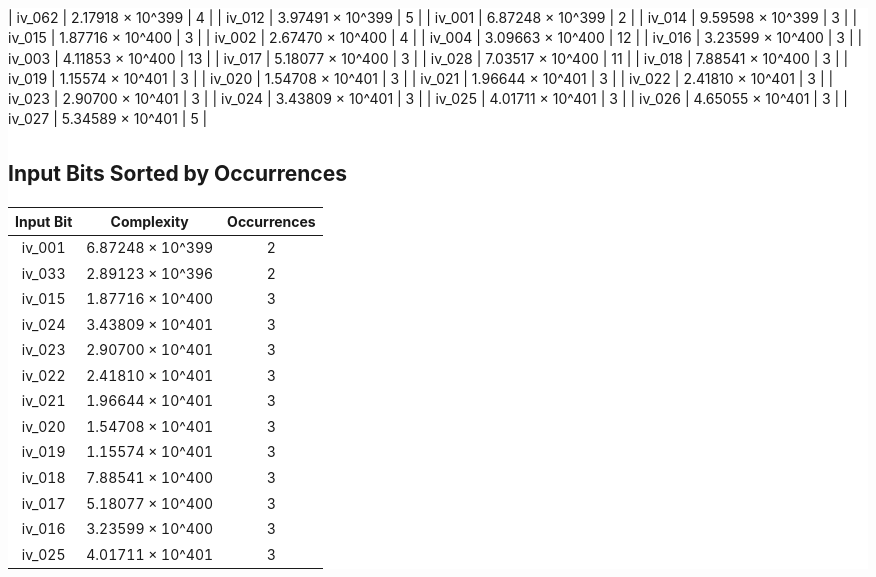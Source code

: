 | iv_062 | 2.17918 × 10^399 | 4 |
| iv_012 | 3.97491 × 10^399 | 5 |
| iv_001 | 6.87248 × 10^399 | 2 |
| iv_014 | 9.59598 × 10^399 | 3 |
| iv_015 | 1.87716 × 10^400 | 3 |
| iv_002 | 2.67470 × 10^400 | 4 |
| iv_004 | 3.09663 × 10^400 | 12 |
| iv_016 | 3.23599 × 10^400 | 3 |
| iv_003 | 4.11853 × 10^400 | 13 |
| iv_017 | 5.18077 × 10^400 | 3 |
| iv_028 | 7.03517 × 10^400 | 11 |
| iv_018 | 7.88541 × 10^400 | 3 |
| iv_019 | 1.15574 × 10^401 | 3 |
| iv_020 | 1.54708 × 10^401 | 3 |
| iv_021 | 1.96644 × 10^401 | 3 |
| iv_022 | 2.41810 × 10^401 | 3 |
| iv_023 | 2.90700 × 10^401 | 3 |
| iv_024 | 3.43809 × 10^401 | 3 |
| iv_025 | 4.01711 × 10^401 | 3 |
| iv_026 | 4.65055 × 10^401 | 3 |
| iv_027 | 5.34589 × 10^401 | 5 |

## Input Bits Sorted by Occurrences

| Input Bit | Complexity | Occurrences |
|:---------:|:----------:|:-----------:|
| iv_001 | 6.87248 × 10^399 | 2 |
| iv_033 | 2.89123 × 10^396 | 2 |
| iv_015 | 1.87716 × 10^400 | 3 |
| iv_024 | 3.43809 × 10^401 | 3 |
| iv_023 | 2.90700 × 10^401 | 3 |
| iv_022 | 2.41810 × 10^401 | 3 |
| iv_021 | 1.96644 × 10^401 | 3 |
| iv_020 | 1.54708 × 10^401 | 3 |
| iv_019 | 1.15574 × 10^401 | 3 |
| iv_018 | 7.88541 × 10^400 | 3 |
| iv_017 | 5.18077 × 10^400 | 3 |
| iv_016 | 3.23599 × 10^400 | 3 |
| iv_025 | 4.01711 × 10^401 | 3 |